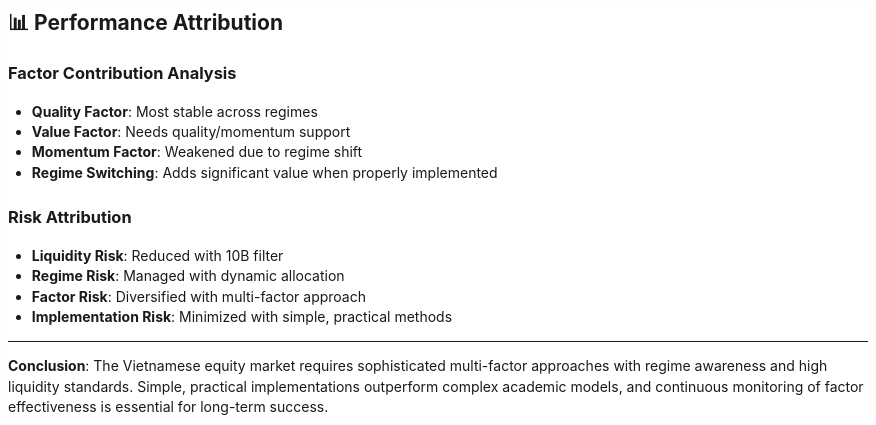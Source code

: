 ## 📊 **Performance Attribution**

### **Factor Contribution Analysis**
- **Quality Factor**: Most stable across regimes
- **Value Factor**: Needs quality/momentum support
- **Momentum Factor**: Weakened due to regime shift
- **Regime Switching**: Adds significant value when properly implemented

### **Risk Attribution**
- **Liquidity Risk**: Reduced with 10B filter
- **Regime Risk**: Managed with dynamic allocation
- **Factor Risk**: Diversified with multi-factor approach
- **Implementation Risk**: Minimized with simple, practical methods

---

**Conclusion**: The Vietnamese equity market requires sophisticated multi-factor approaches with regime awareness and high liquidity standards. Simple, practical implementations outperform complex academic models, and continuous monitoring of factor effectiveness is essential for long-term success. 